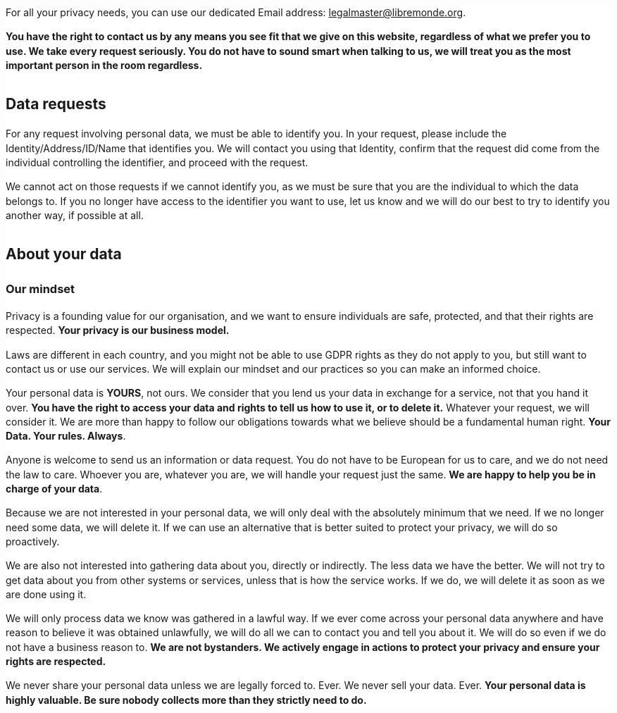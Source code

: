 For all your privacy needs, you can use our dedicated Email address: [legalmaster@libremonde.org](mailto:legalmaster@libremonde.org?subject=Privacy%20Contact).

**You have the right to contact us by any means you see fit that we give on this website, regardless of what we prefer you to use.  We take every request seriously. You do not have to sound smart when talking to us, we will treat you as the most important person in the room regardless.**

## Data requests

For any request involving personal data, we must be able to identify you. In your request, please include the Identity/Address/ID/Name that identifies you. We will contact you using that Identity, confirm that the request did come from the individual controlling the identifier, and proceed with the request.

We cannot act on those requests if we cannot identify you, as we must be sure that you are the individual to which the data belongs to. If you no longer have access to the identifier you want to use, let us know and we will do our best to try to identify you another way, if possible at all.

## About your data

### Our mindset

Privacy is a founding value for our organisation, and we want to ensure individuals are safe, protected, and that their rights are respected. **Your privacy is our business model.**

Laws are different in each country, and you might not be able to use GDPR rights as they do not apply to you, but still want to contact us or use our services. We will explain our mindset and our practices so you can make an informed choice.

Your personal data is **YOURS**, not ours. We consider that you lend us your data in exchange for a service, not that you hand it over. **You have the right to access your data and rights to tell us how to use it, or to delete it.** Whatever your request, we will consider it. We are more than happy to follow our obligations towards what we believe should be a fundamental human right. **Your Data. Your rules. Always**.

Anyone is welcome to send us an information or data request. You do not have to be European for us to care, and we do not need the law to care. Whoever you are, whatever you are, we will handle your request just the same. **We are happy to help you be in charge of your data**.

Because we are not interested in your personal data, we will only deal with the absolutely minimum that we need. If we no longer need some data, we will delete it. If we can use an alternative that is better suited to protect your privacy, we will do so proactively.

We are also not interested into gathering data about you, directly or indirectly. The less data we have the better. We will not try to get data about you from other systems or services, unless that is how the service works. If we do, we will delete it as soon as we are done using it.

We will only process data we know was gathered in a lawful way. If we ever come across your personal data anywhere and have reason to believe it was obtained unlawfully, we will do all we can to contact you and tell you about it. We will do so even if we do not have a business reason to. **We are not bystanders. We actively engage in actions to protect your privacy and ensure your rights are respected.**

We never share your personal data unless we are legally forced to. Ever. We never sell your data. Ever. **Your personal data is highly valuable. Be sure nobody collects more than they strictly need to do.**
